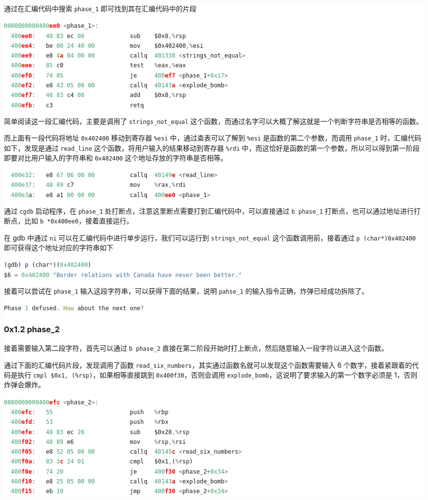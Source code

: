 通过在汇编代码中搜索 `phase_1` 即可找到其在汇编代码中的片段

```js
0000000000400ee0 <phase_1>:
  400ee0:	48 83 ec 08          	sub    $0x8,%rsp
  400ee4:	be 00 24 40 00       	mov    $0x402400,%esi
  400ee9:	e8 4a 04 00 00       	callq  401338 <strings_not_equal>
  400eee:	85 c0                	test   %eax,%eax
  400ef0:	74 05                	je     400ef7 <phase_1+0x17>
  400ef2:	e8 43 05 00 00       	callq  40143a <explode_bomb>
  400ef7:	48 83 c4 08          	add    $0x8,%rsp
  400efb:	c3                   	retq
```

简单阅读这一段汇编代码，主要是调用了 `strings_not_equal` 这个函数，而通过名字可以大概了解这就是一个判断字符串是否相等的函数。

而上面有一段代码将地址 `0x402400` 移动到寄存器 `%esi` 中，通过查表可以了解到 `%esi` 是函数的第二个参数，而调用 `phase_1` 时，汇编代码如下，发现是通过 `read_line` 这个函数，将用户输入的结果移动到寄存器 `%rdi` 中，而这恰好是函数的第一个参数，所以可以得到第一阶段即要对比用户输入的字符串和 `0x402400` 这个地址存放的字符串是否相等。

```js
  400e32:	e8 67 06 00 00       	callq  40149e <read_line>
  400e37:	48 89 c7             	mov    %rax,%rdi
  400e3a:	e8 a1 00 00 00       	callq  400ee0 <phase_1>
```

通过 `cgdb` 启动程序，在 `phase_1` 处打断点，注意这里断点需要打到汇编代码中，可以直接通过 `b phase_1` 打断点，也可以通过地址进行打断点，比如 `b *0x400ee0`，接着直接运行。

在 gdb 中通过 `ni` 可以在汇编代码中进行单步运行，我们可以运行到 `strings_not_equal` 这个函数调用前，接着通过 `p (char*)0x402400` 即可获得这个地址对应的字符串如下

```js
(gdb) p (char*)(0x402400)
$6 = 0x402400 "Border relations with Canada have never been better."
```

接着可以尝试在 `phase_1` 输入这段字符串，可以获得下面的结果，说明 `pahse_1` 的输入指令正确，炸弹已经成功拆除了。

```js
Phase 1 defused. How about the next one?
```

### 0x1.2 phase_2

接着需要输入第二段字符，首先可以通过 `b phase_2` 直接在第二阶段开始时打上断点，然后随意输入一段字符以进入这个函数。

通过下面的汇编代码片段，发现调用了函数 `read_six_numbers`，其实通过函数名就可以发现这个函数需要输入 6 个数字，接着紧跟着的代码是执行 `cmpl $0x1, (%rsp)`，如果相等直接跳到 `0x400f30`，否则会调用 `explode_bomb`，这说明了要求输入的第一个数字必须是 1，否则炸弹会爆炸。

```js
0000000000400efc <phase_2>:
  400efc:	55                   	push   %rbp
  400efd:	53                   	push   %rbx
  400efe:	48 83 ec 28          	sub    $0x28,%rsp
  400f02:	48 89 e6             	mov    %rsp,%rsi
  400f05:	e8 52 05 00 00       	callq  40145c <read_six_numbers>
  400f0a:	83 3c 24 01          	cmpl   $0x1,(%rsp)
  400f0e:	74 20                	je     400f30 <phase_2+0x34>
  400f10:	e8 25 05 00 00       	callq  40143a <explode_bomb>
  400f15:	eb 19                	jmp    400f30 <phase_2+0x34>
```
